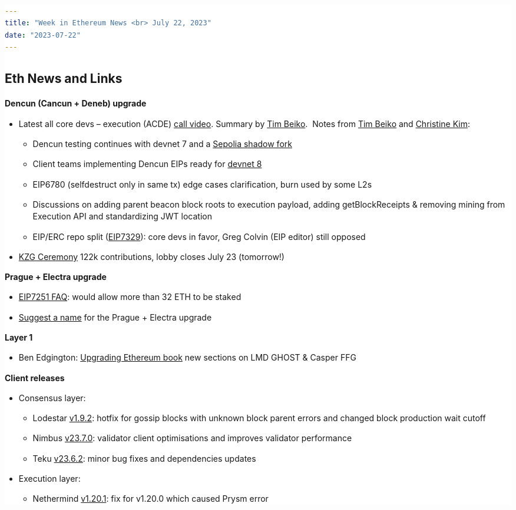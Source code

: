 ```yaml
---
title: "Week in Ethereum News <br> July 22, 2023"
date: "2023-07-22"
---
```


## Eth News and Links

**Dencun (Cancun + Deneb) upgrade**

- Latest all core devs – execution (ACDE) [call video](https://www.youtube.com/watch?v=pTWm4EyStYg&t=259s). Summary by [Tim Beiko](https://twitter.com/abcoathup/status/1682151447033688065).  Notes from [Tim Beiko](https://twitter.com/TimBeiko/status/1682078353736744960) and [Christine Kim](https://www.galaxy.com/research/insights/ethereum-all-core-developers-execution-call-166-writeup/):
    - Dencun testing continues with devnet 7 and a [Sepolia shadow fork](https://twitter.com/parithosh_j/status/1682386409494138886)
    
    - Client teams implementing Dencun EIPs ready for [devnet 8](https://notes.ethereum.org/@ethpandaops/dencun-devnet-8)
    
    - EIP6780 (selfdestruct only in same tx) edge cases clarification, burn used by some L2s 
    
    - Discussions on adding parent beacon block roots to execution payload, adding getBlockReceipts & removing mining from Execution API and standardizing JWT location
    
    - EIP/ERC repo split ([EIP7329](https://eips.ethereum.org/EIPS/eip-7329)): core devs in favor, Greg Colvin (EIP editor) still opposed

- [KZG Ceremony](https://ceremony.ethereum.org/) 122k contributions, lobby closes July 23 (tomorrow!)

**Prague + Electra upgrade**

- [EIP7251 FAQ](https://notes.ethereum.org/@mikeneuder/eip-7251-faq): would allow more than 32 ETH to be staked

- [Suggest a name](https://ethereum-magicians.org/t/name-needed-for-combined-el-cl-prague-electra-upgrade/15122) for the Prague + Electra upgrade

**Layer 1**

- Ben Edgington: [Upgrading Ethereum book](https://eth2book.info/capella/part2/consensus/) new sections on LMD GHOST & Casper FFG

**Client releases**

- Consensus layer:
    - Lodestar [v1.9.2](https://github.com/ChainSafe/lodestar/releases/tag/v1.9.2): hotfix for gossip blocks with unknown block parent errors and changed block production wait cutoff
    
    - Nimbus [v23.7.0](https://github.com/status-im/nimbus-eth2/releases/tag/v23.7.0): validator client optimisations and improves validator performance
    
    - Teku [v23.6.2](https://github.com/Consensys/teku/releases/tag/23.6.2): minor bug fixes and dependencies updates

- Execution layer:
    - Nethermind [v1.20.1](https://github.com/NethermindEth/nethermind/releases/tag/1.20.1): fix for v1.20.0 which caused Prysm error
    